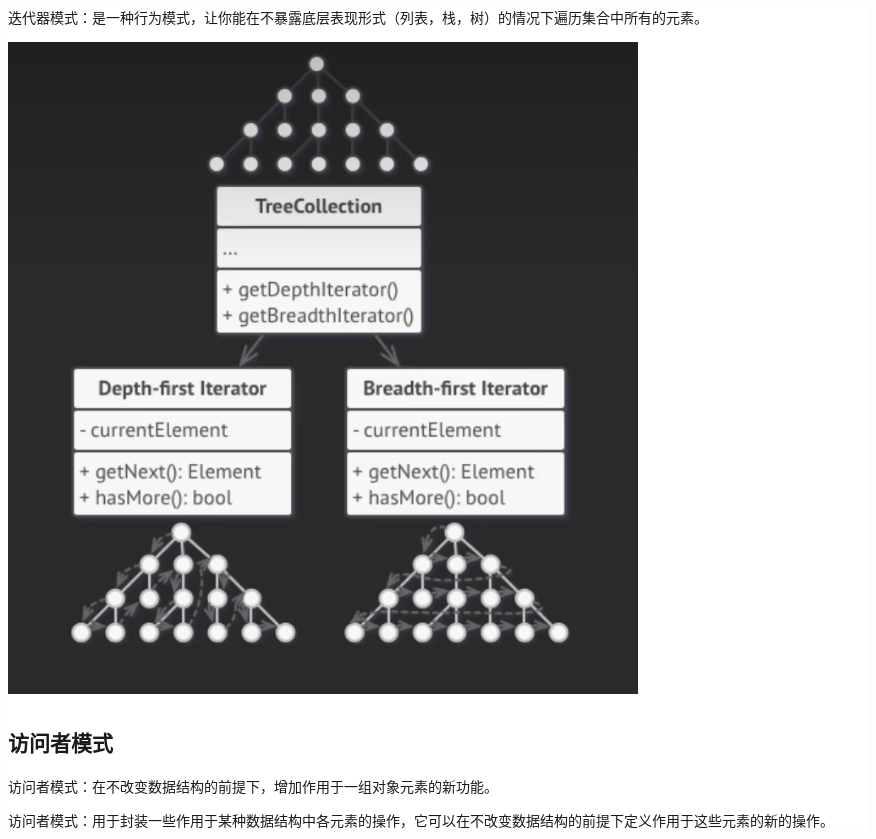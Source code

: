 迭代器模式：是一种行为模式，让你能在不暴露底层表现形式（列表，栈，树）的情况下遍历集合中所有的元素。

![image-20220914143806384](./assets/image-20220914143806384.png)

## 访问者模式

访问者模式：在不改变数据结构的前提下，增加作用于一组对象元素的新功能。

访问者模式：用于封装一些作用于某种数据结构中各元素的操作，它可以在不改变数据结构的前提下定义作用于这些元素的新的操作。
